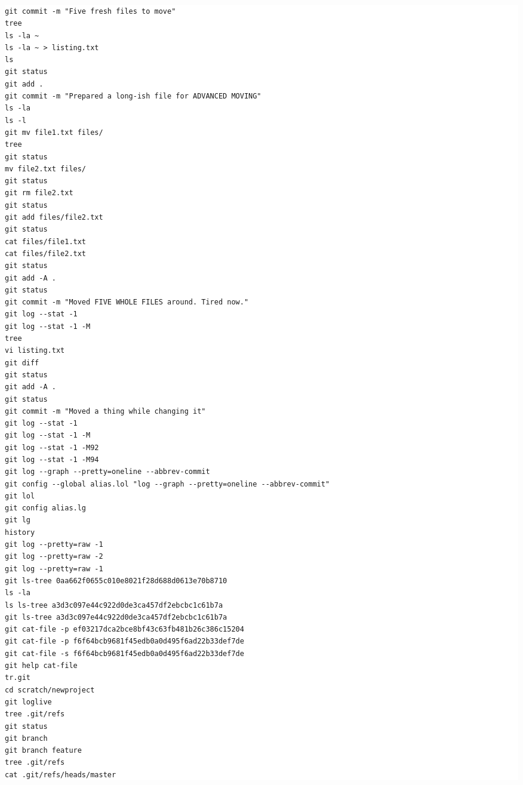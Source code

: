     git commit -m "Five fresh files to move"
    tree
    ls -la ~
    ls -la ~ > listing.txt
    ls
    git status
    git add .
    git commit -m "Prepared a long-ish file for ADVANCED MOVING"
    ls -la
    ls -l
    git mv file1.txt files/
    tree
    git status
    mv file2.txt files/
    git status
    git rm file2.txt
    git status
    git add files/file2.txt
    git status
    cat files/file1.txt
    cat files/file2.txt
    git status
    git add -A .
    git status
    git commit -m "Moved FIVE WHOLE FILES around. Tired now."
    git log --stat -1 
    git log --stat -1 -M 
    tree
    vi listing.txt
    git diff
    git status
    git add -A .
    git status
    git commit -m "Moved a thing while changing it"
    git log --stat -1
    git log --stat -1 -M
    git log --stat -1 -M92
    git log --stat -1 -M94 
    git log --graph --pretty=oneline --abbrev-commit
    git config --global alias.lol "log --graph --pretty=oneline --abbrev-commit"
    git lol
    git config alias.lg
    git lg
    history
    git log --pretty=raw -1
    git log --pretty=raw -2
    git log --pretty=raw -1
    git ls-tree 0aa662f0655c010e8021f28d688d0613e70b8710
    ls -la
    ls ls-tree a3d3c097e44c922d0de3ca457df2ebcbc1c61b7a
    git ls-tree a3d3c097e44c922d0de3ca457df2ebcbc1c61b7a
    git cat-file -p ef03217dca2bce8bf43c63fb481b26c386c15204
    git cat-file -p f6f64bcb9681f45edb0a0d495f6ad22b33def7de
    git cat-file -s f6f64bcb9681f45edb0a0d495f6ad22b33def7de
    git help cat-file
    tr.git
    cd scratch/newproject
    git loglive
    tree .git/refs
    git status
    git branch
    git branch feature
    tree .git/refs
    cat .git/refs/heads/master